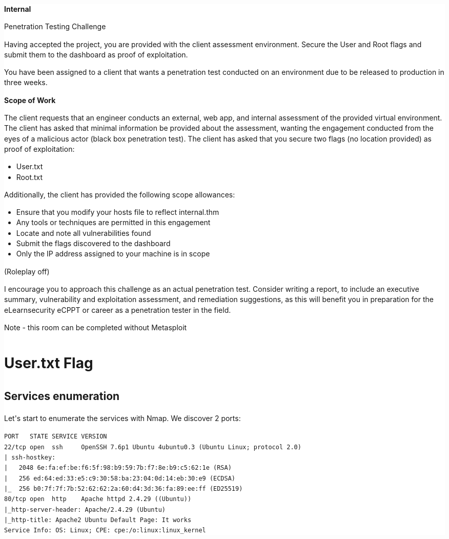 **Internal**

Penetration Testing Challenge

Having accepted the project, you are provided with the client assessment environment.  Secure the User and Root flags and submit them to the dashboard as proof of exploitation.

You have been assigned to a client that wants a penetration test conducted on an environment due to be released to production in three weeks. 

**Scope of Work**

The client requests that an engineer conducts an external, web app, and internal assessment of the provided virtual environment. The client has asked that minimal information be provided about the assessment, wanting the engagement conducted from the eyes of a malicious actor (black box penetration test).  The client has asked that you secure two flags (no location provided) as proof of exploitation:

* User.txt
* Root.txt

Additionally, the client has provided the following scope allowances:

* Ensure that you modify your hosts file to reflect internal.thm
* Any tools or techniques are permitted in this engagement
* Locate and note all vulnerabilities found
* Submit the flags discovered to the dashboard
* Only the IP address assigned to your machine is in scope

(Roleplay off)

I encourage you to approach this challenge as an actual penetration test. Consider writing a report, to include an executive summary, vulnerability and exploitation assessment, and remediation suggestions, as this will benefit you in preparation for the eLearnsecurity eCPPT or career as a penetration tester in the field.

Note - this room can be completed without Metasploit


# User.txt Flag

## Services enumeration

Let's start to enumerate the services with Nmap. We discover 2 ports:

~~~
PORT   STATE SERVICE VERSION
22/tcp open  ssh     OpenSSH 7.6p1 Ubuntu 4ubuntu0.3 (Ubuntu Linux; protocol 2.0)
| ssh-hostkey: 
|   2048 6e:fa:ef:be:f6:5f:98:b9:59:7b:f7:8e:b9:c5:62:1e (RSA)
|   256 ed:64:ed:33:e5:c9:30:58:ba:23:04:0d:14:eb:30:e9 (ECDSA)
|_  256 b0:7f:7f:7b:52:62:62:2a:60:d4:3d:36:fa:89:ee:ff (ED25519)
80/tcp open  http    Apache httpd 2.4.29 ((Ubuntu))
|_http-server-header: Apache/2.4.29 (Ubuntu)
|_http-title: Apache2 Ubuntu Default Page: It works
Service Info: OS: Linux; CPE: cpe:/o:linux:linux_kernel
~~~
